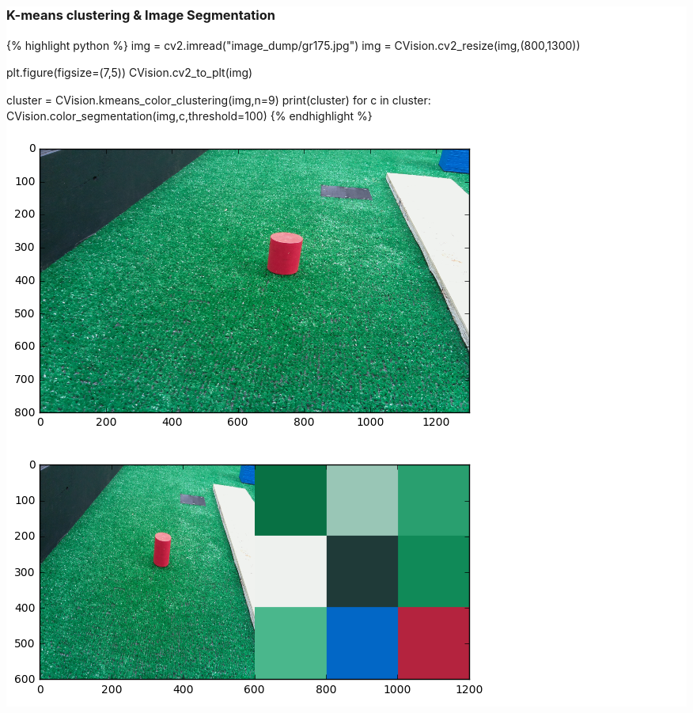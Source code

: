 ### K-means clustering & Image Segmentation 


{% highlight python %}
img = cv2.imread("image_dump/gr175.jpg") 
img = CVision.cv2_resize(img,(800,1300))

plt.figure(figsize=(7,5))
CVision.cv2_to_plt(img)

cluster = CVision.kmeans_color_clustering(img,n=9)
print(cluster)
for c in cluster:
    CVision.color_segmentation(img,c,threshold=100)
{% endhighlight %}


<p><img src='/computervision_images/output_3_0.png' /></p>



<p><img src='/computervision_images/output_3_1.png' /></p>
